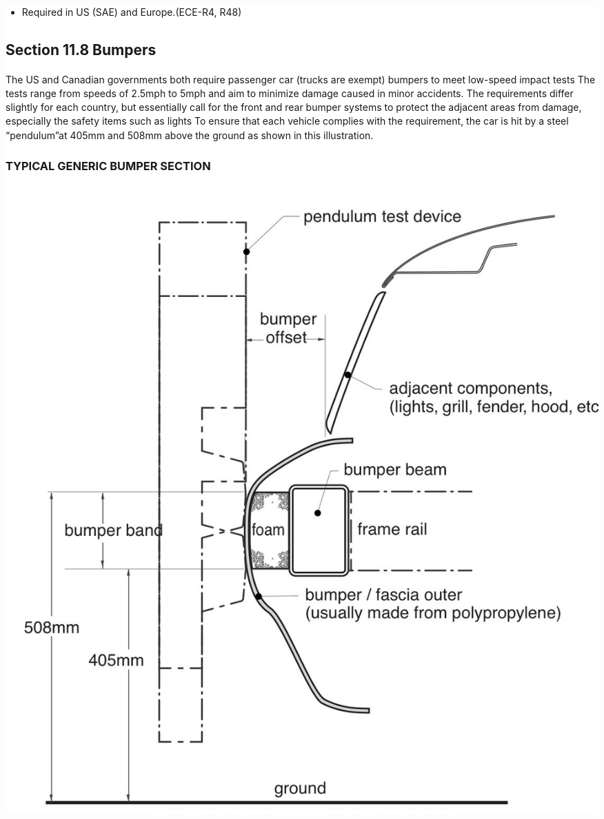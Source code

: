 * Required in US (SAE) and Europe.(ECE-R4, R48)

## Section 11.8 Bumpers

The US and Canadian governments both require passenger car (trucks are exempt) bumpers to meet low-speed impact tests The tests range from speeds of 2.5mph to 5mph and aim to minimize damage caused in minor accidents. The requirements differ slightly for each country, but essentially call for the front and rear bumper systems to protect the adjacent areas from damage, especially the safety items such as lights To ensure that each vehicle complies with the requirement, the car is hit by a steel “pendulum”at 405mm and 508mm above the ground as shown in this illustration.

### TYPICAL GENERIC BUMPER SECTION

![image](./img/chapter_11/typicalbumpersection.jpg)
